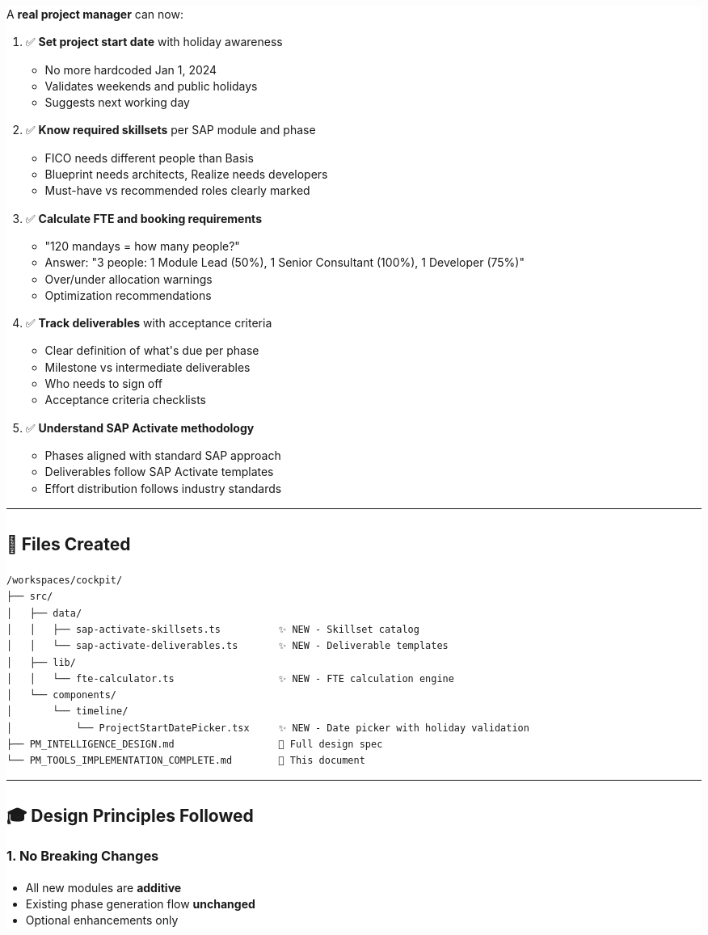 A **real project manager** can now:

1. ✅ **Set project start date** with holiday awareness
   - No more hardcoded Jan 1, 2024
   - Validates weekends and public holidays
   - Suggests next working day

2. ✅ **Know required skillsets** per SAP module and phase
   - FICO needs different people than Basis
   - Blueprint needs architects, Realize needs developers
   - Must-have vs recommended roles clearly marked

3. ✅ **Calculate FTE and booking requirements**
   - "120 mandays = how many people?"
   - Answer: "3 people: 1 Module Lead (50%), 1 Senior Consultant (100%), 1 Developer (75%)"
   - Over/under allocation warnings
   - Optimization recommendations

4. ✅ **Track deliverables** with acceptance criteria
   - Clear definition of what's due per phase
   - Milestone vs intermediate deliverables
   - Who needs to sign off
   - Acceptance criteria checklists

5. ✅ **Understand SAP Activate methodology**
   - Phases aligned with standard SAP approach
   - Deliverables follow SAP Activate templates
   - Effort distribution follows industry standards

---

## 📁 Files Created

```
/workspaces/cockpit/
├── src/
│   ├── data/
│   │   ├── sap-activate-skillsets.ts          ✨ NEW - Skillset catalog
│   │   └── sap-activate-deliverables.ts       ✨ NEW - Deliverable templates
│   ├── lib/
│   │   └── fte-calculator.ts                  ✨ NEW - FTE calculation engine
│   └── components/
│       └── timeline/
│           └── ProjectStartDatePicker.tsx     ✨ NEW - Date picker with holiday validation
├── PM_INTELLIGENCE_DESIGN.md                  📄 Full design spec
└── PM_TOOLS_IMPLEMENTATION_COMPLETE.md        📄 This document
```

---

## 🎓 Design Principles Followed

### 1. **No Breaking Changes**
- All new modules are **additive**
- Existing phase generation flow **unchanged**
- Optional enhancements only
